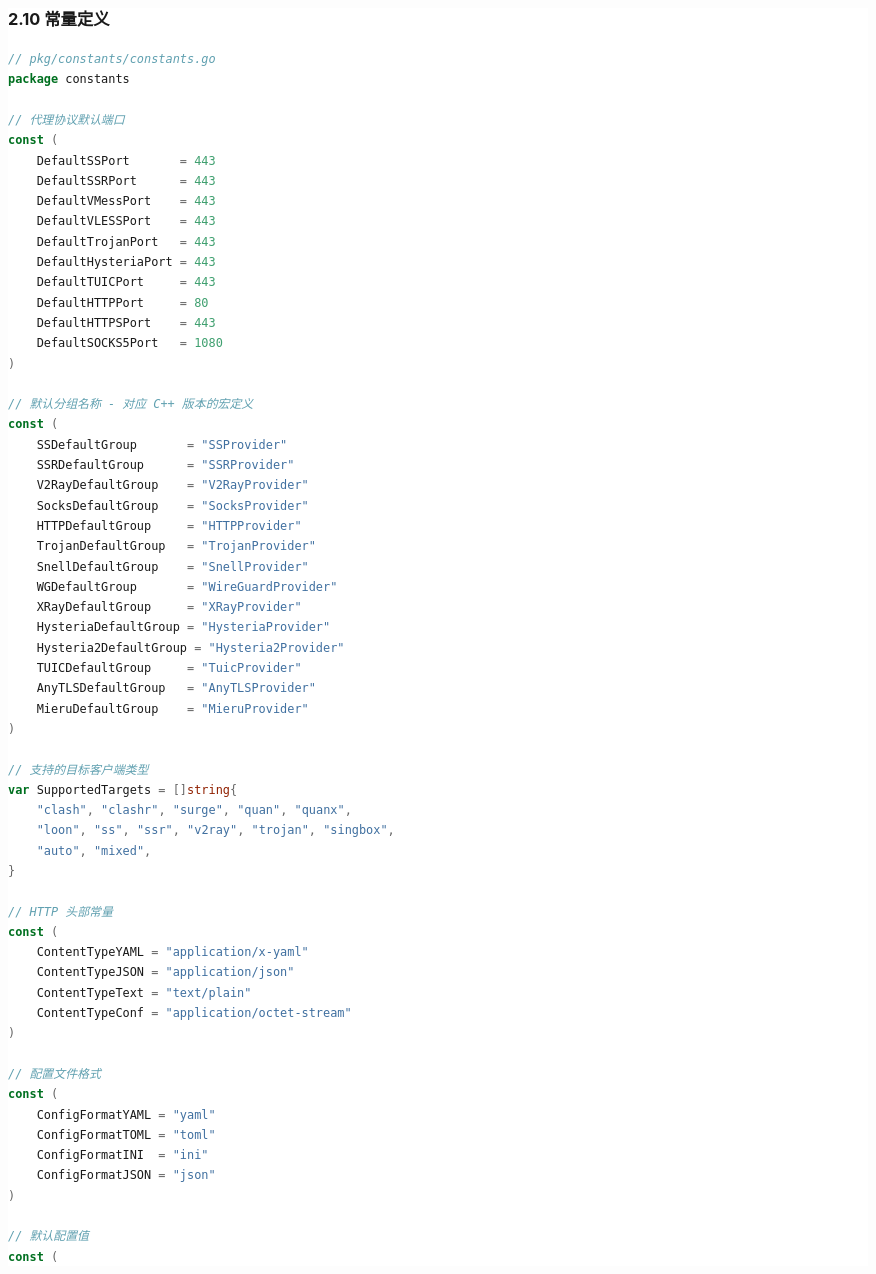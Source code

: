 ### 2.10 常量定义

```go
// pkg/constants/constants.go
package constants

// 代理协议默认端口
const (
    DefaultSSPort       = 443
    DefaultSSRPort      = 443
    DefaultVMessPort    = 443
    DefaultVLESSPort    = 443
    DefaultTrojanPort   = 443
    DefaultHysteriaPort = 443
    DefaultTUICPort     = 443
    DefaultHTTPPort     = 80
    DefaultHTTPSPort    = 443
    DefaultSOCKS5Port   = 1080
)

// 默认分组名称 - 对应 C++ 版本的宏定义
const (
    SSDefaultGroup       = "SSProvider"
    SSRDefaultGroup      = "SSRProvider"
    V2RayDefaultGroup    = "V2RayProvider"
    SocksDefaultGroup    = "SocksProvider"
    HTTPDefaultGroup     = "HTTPProvider"
    TrojanDefaultGroup   = "TrojanProvider"
    SnellDefaultGroup    = "SnellProvider"
    WGDefaultGroup       = "WireGuardProvider"
    XRayDefaultGroup     = "XRayProvider"
    HysteriaDefaultGroup = "HysteriaProvider"
    Hysteria2DefaultGroup = "Hysteria2Provider"
    TUICDefaultGroup     = "TuicProvider"
    AnyTLSDefaultGroup   = "AnyTLSProvider"
    MieruDefaultGroup    = "MieruProvider"
)

// 支持的目标客户端类型
var SupportedTargets = []string{
    "clash", "clashr", "surge", "quan", "quanx",
    "loon", "ss", "ssr", "v2ray", "trojan", "singbox",
    "auto", "mixed",
}

// HTTP 头部常量
const (
    ContentTypeYAML = "application/x-yaml"
    ContentTypeJSON = "application/json"
    ContentTypeText = "text/plain"
    ContentTypeConf = "application/octet-stream"
)

// 配置文件格式
const (
    ConfigFormatYAML = "yaml"
    ConfigFormatTOML = "toml"
    ConfigFormatINI  = "ini"
    ConfigFormatJSON = "json"
)

// 默认配置值
const (
```